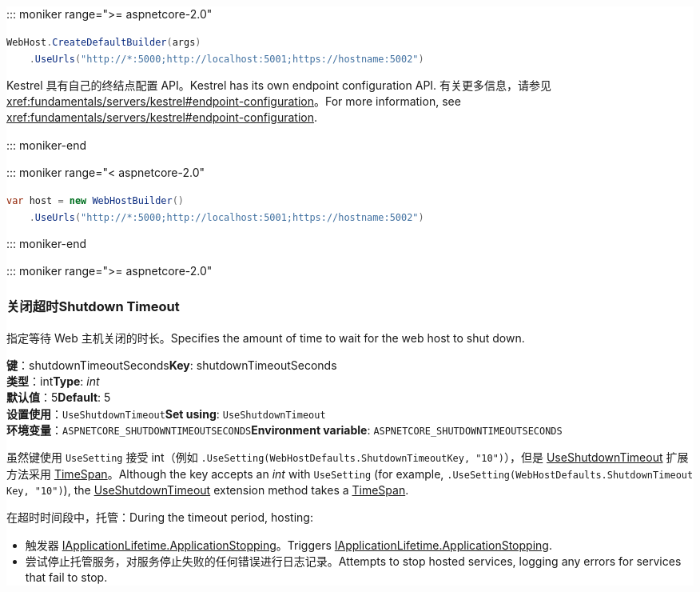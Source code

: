 ::: moniker range=">= aspnetcore-2.0"

```csharp
WebHost.CreateDefaultBuilder(args)
    .UseUrls("http://*:5000;http://localhost:5001;https://hostname:5002")
```

<span data-ttu-id="3c578-283">Kestrel 具有自己的终结点配置 API。</span><span class="sxs-lookup"><span data-stu-id="3c578-283">Kestrel has its own endpoint configuration API.</span></span> <span data-ttu-id="3c578-284">有关更多信息，请参见<xref:fundamentals/servers/kestrel#endpoint-configuration>。</span><span class="sxs-lookup"><span data-stu-id="3c578-284">For more information, see <xref:fundamentals/servers/kestrel#endpoint-configuration>.</span></span>

::: moniker-end

::: moniker range="< aspnetcore-2.0"

```csharp
var host = new WebHostBuilder()
    .UseUrls("http://*:5000;http://localhost:5001;https://hostname:5002")
```

::: moniker-end

::: moniker range=">= aspnetcore-2.0"

### <a name="shutdown-timeout"></a><span data-ttu-id="3c578-285">关闭超时</span><span class="sxs-lookup"><span data-stu-id="3c578-285">Shutdown Timeout</span></span>

<span data-ttu-id="3c578-286">指定等待 Web 主机关闭的时长。</span><span class="sxs-lookup"><span data-stu-id="3c578-286">Specifies the amount of time to wait for the web host to shut down.</span></span>

<span data-ttu-id="3c578-287">**键**：shutdownTimeoutSeconds</span><span class="sxs-lookup"><span data-stu-id="3c578-287">**Key**: shutdownTimeoutSeconds</span></span>  
<span data-ttu-id="3c578-288">**类型**：int</span><span class="sxs-lookup"><span data-stu-id="3c578-288">**Type**: *int*</span></span>  
<span data-ttu-id="3c578-289">**默认值**：5</span><span class="sxs-lookup"><span data-stu-id="3c578-289">**Default**: 5</span></span>  
<span data-ttu-id="3c578-290">**设置使用**：`UseShutdownTimeout`</span><span class="sxs-lookup"><span data-stu-id="3c578-290">**Set using**: `UseShutdownTimeout`</span></span>  
<span data-ttu-id="3c578-291">**环境变量**：`ASPNETCORE_SHUTDOWNTIMEOUTSECONDS`</span><span class="sxs-lookup"><span data-stu-id="3c578-291">**Environment variable**: `ASPNETCORE_SHUTDOWNTIMEOUTSECONDS`</span></span>

<span data-ttu-id="3c578-292">虽然键使用 `UseSetting` 接受 int（例如 `.UseSetting(WebHostDefaults.ShutdownTimeoutKey, "10")`），但是 [UseShutdownTimeout](/dotnet/api/microsoft.aspnetcore.hosting.hostingabstractionswebhostbuilderextensions.useshutdowntimeout) 扩展方法采用 [TimeSpan](/dotnet/api/system.timespan)。</span><span class="sxs-lookup"><span data-stu-id="3c578-292">Although the key accepts an *int* with `UseSetting` (for example, `.UseSetting(WebHostDefaults.ShutdownTimeoutKey, "10")`), the [UseShutdownTimeout](/dotnet/api/microsoft.aspnetcore.hosting.hostingabstractionswebhostbuilderextensions.useshutdowntimeout) extension method takes a [TimeSpan](/dotnet/api/system.timespan).</span></span>

<span data-ttu-id="3c578-293">在超时时间段中，托管：</span><span class="sxs-lookup"><span data-stu-id="3c578-293">During the timeout period, hosting:</span></span>

* <span data-ttu-id="3c578-294">触发器 [IApplicationLifetime.ApplicationStopping](/dotnet/api/microsoft.aspnetcore.hosting.iapplicationlifetime.applicationstopping)。</span><span class="sxs-lookup"><span data-stu-id="3c578-294">Triggers [IApplicationLifetime.ApplicationStopping](/dotnet/api/microsoft.aspnetcore.hosting.iapplicationlifetime.applicationstopping).</span></span>
* <span data-ttu-id="3c578-295">尝试停止托管服务，对服务停止失败的任何错误进行日志记录。</span><span class="sxs-lookup"><span data-stu-id="3c578-295">Attempts to stop hosted services, logging any errors for services that fail to stop.</span></span>
